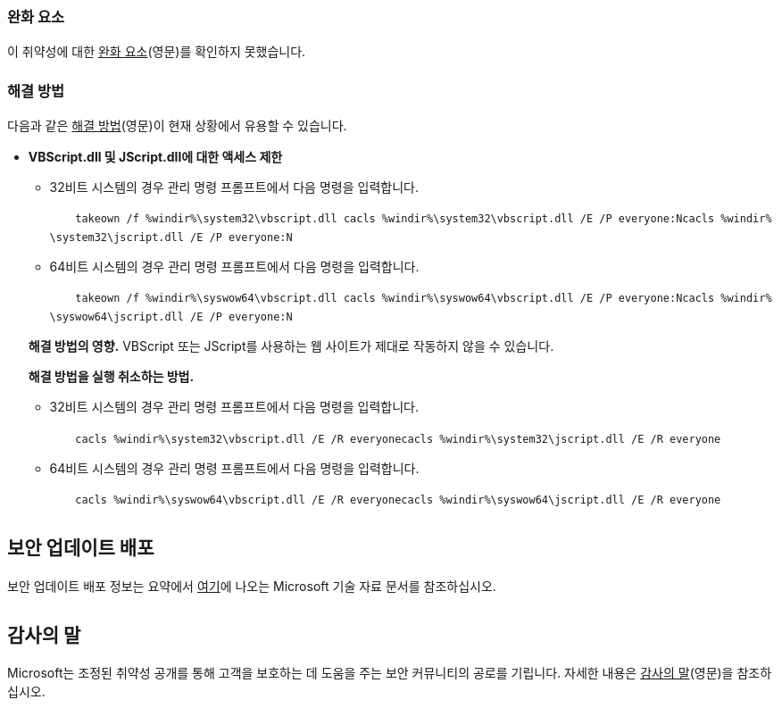   
### 완화 요소
  
이 취약성에 대한 [완화 요소](https://technet.microsoft.com/ko-kr/library/security/dn848375.aspx)(영문)를 확인하지 못했습니다.
  
### 해결 방법
  
다음과 같은 [해결 방법](https://technet.microsoft.com/ko-kr/library/security/dn848375.aspx)(영문)이 현재 상황에서 유용할 수 있습니다.
  
-   **VBScript.dll 및 JScript.dll에 대한 액세스 제한**
  
    -   32비트 시스템의 경우 관리 명령 프롬프트에서 다음 명령을 입력합니다. 
    
        ```
            takeown /f %windir%\system32\vbscript.dll cacls %windir%\system32\vbscript.dll /E /P everyone:Ncacls %windir%\system32\jscript.dll /E /P everyone:N
        ```
  
    -   64비트 시스템의 경우 관리 명령 프롬프트에서 다음 명령을 입력합니다. 
    
        ```
            takeown /f %windir%\syswow64\vbscript.dll cacls %windir%\syswow64\vbscript.dll /E /P everyone:Ncacls %windir%\syswow64\jscript.dll /E /P everyone:N
        ```
  
    **해결 방법의 영향.** VBScript 또는 JScript를 사용하는 웹 사이트가 제대로 작동하지 않을 수 있습니다.
  
    **해결 방법을 실행 취소하는 방법.**
  
    -   32비트 시스템의 경우 관리 명령 프롬프트에서 다음 명령을 입력합니다. 
    
        ```
            cacls %windir%\system32\vbscript.dll /E /R everyonecacls %windir%\system32\jscript.dll /E /R everyone
        ```
  
    -   64비트 시스템의 경우 관리 명령 프롬프트에서 다음 명령을 입력합니다. 
    
        ```
            cacls %windir%\syswow64\vbscript.dll /E /R everyonecacls %windir%\syswow64\jscript.dll /E /R everyone
        ```
  
보안 업데이트 배포  
------------------
  
<span id="sectionToggle5"></span>
보안 업데이트 배포 정보는 요약에서 [여기](#kbarticle)에 나오는 Microsoft 기술 자료 문서를 참조하십시오.
  
감사의 말  
---------
  
<span id="sectionToggle6"></span>
Microsoft는 조정된 취약성 공개를 통해 고객을 보호하는 데 도움을 주는 보안 커뮤니티의 공로를 기립니다. 자세한 내용은 [감사의 말](https://tnstage.redmond.corp.microsoft.com/en-us/library/mt674627.aspx)(영문)을 참조하십시오.
  